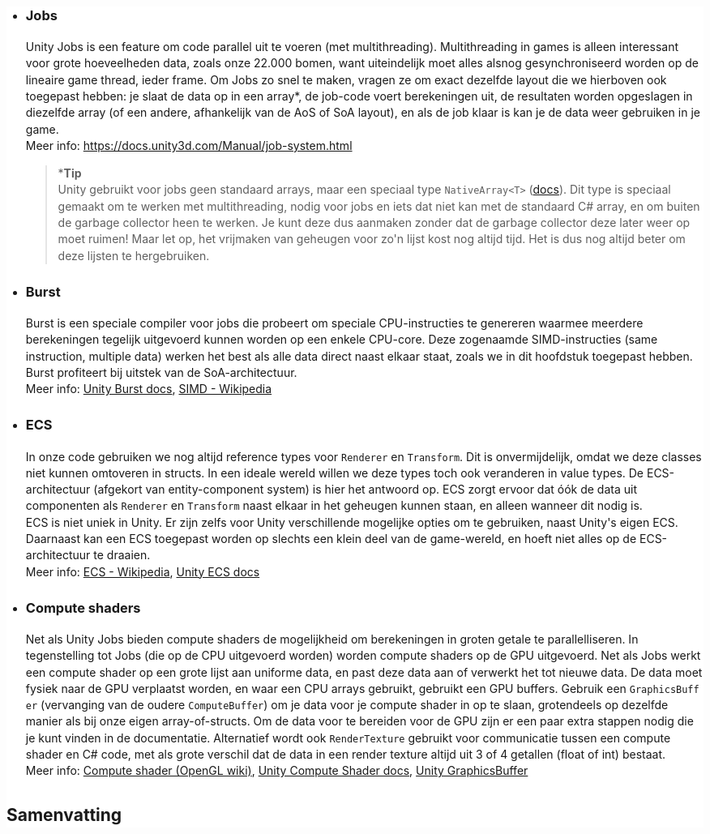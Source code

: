 - ### Jobs
  Unity Jobs is een feature om code parallel uit te voeren (met multithreading). Multithreading in games is alleen interessant voor grote hoeveelheden data, zoals onze 22.000 bomen, want uiteindelijk moet alles alsnog gesynchroniseerd worden op de lineaire game thread, ieder frame. Om Jobs zo snel te maken, vragen ze om exact dezelfde layout die we hierboven ook toegepast hebben: je slaat de data op in een array*, de job-code voert berekeningen uit, de resultaten worden opgeslagen in diezelfde array (of een andere, afhankelijk van de AoS of SoA layout), en als de job klaar is kan je de data weer gebruiken in je game.\
  Meer info: https://docs.unity3d.com/Manual/job-system.html
  > ***Tip**\
  Unity gebruikt voor jobs geen standaard arrays, maar een speciaal type `NativeArray<T>` ([docs](https://docs.unity3d.com/ScriptReference/Unity.Collections.NativeArray_1.html)). Dit type is speciaal gemaakt om te werken met multithreading, nodig voor jobs en iets dat niet kan met de standaard C# array, en om buiten de garbage collector heen te werken. Je kunt deze dus aanmaken zonder dat de garbage collector deze later weer op moet ruimen! Maar let op, het vrijmaken van geheugen voor zo'n lijst kost nog altijd tijd. Het is dus nog altijd beter om deze lijsten te hergebruiken.
- ### Burst
  Burst is een speciale compiler voor jobs die probeert om speciale CPU-instructies te genereren waarmee meerdere berekeningen tegelijk uitgevoerd kunnen worden op een enkele CPU-core. Deze zogenaamde SIMD-instructies (same instruction, multiple data) werken het best als alle data direct naast elkaar staat, zoals we in dit hoofdstuk toegepast hebben. Burst profiteert bij uitstek van de SoA-architectuur.\
  Meer info: [Unity Burst docs](https://docs.unity3d.com/Packages/com.unity.burst@1.8/manual/index.html), [SIMD - Wikipedia](https://en.wikipedia.org/wiki/Single_instruction,_multiple_data)
- ### ECS
  In onze code gebruiken we nog altijd reference types voor `Renderer` en `Transform`. Dit is onvermijdelijk, omdat we deze classes niet kunnen omtoveren in structs. In een ideale wereld willen we deze types toch ook veranderen in value types. De ECS-architectuur (afgekort van entity-component system) is hier het antwoord op. ECS zorgt ervoor dat óók de data uit componenten als `Renderer` en `Transform` naast elkaar in het geheugen kunnen staan, en alleen wanneer dit nodig is. \
  ECS is niet uniek in Unity. Er zijn zelfs voor Unity verschillende mogelijke opties om te gebruiken, naast Unity's eigen ECS. Daarnaast kan een ECS toegepast worden op slechts een klein deel van de game-wereld, en hoeft niet alles op de ECS-architectuur te draaien.\
  Meer info: [ECS - Wikipedia](https://en.wikipedia.org/wiki/Entity_component_system), [Unity ECS docs](https://docs.unity3d.com/Packages/com.unity.entities@1.3/manual/index.html)
- ### Compute shaders
  Net als Unity Jobs bieden compute shaders de mogelijkheid om berekeningen in groten getale te parallelliseren. In tegenstelling tot Jobs (die op de CPU uitgevoerd worden) worden compute shaders op de GPU uitgevoerd. Net als Jobs werkt een compute shader op een grote lijst aan uniforme data, en past deze data aan of verwerkt het tot nieuwe data. De data moet fysiek naar de GPU verplaatst worden, en waar een CPU arrays gebruikt, gebruikt een GPU buffers. Gebruik een `GraphicsBuffer` (vervanging van de oudere `ComputeBuffer`) om je data voor je compute shader in op te slaan, grotendeels op dezelfde manier als bij onze eigen array-of-structs. Om de data voor te bereiden voor de GPU zijn er een paar extra stappen nodig die je kunt vinden in de documentatie. Alternatief wordt ook `RenderTexture` gebruikt voor communicatie tussen een compute shader en C# code, met als grote verschil dat de data in een render texture altijd uit 3 of 4 getallen (float of int) bestaat.\
  Meer info: [Compute shader (OpenGL wiki)](https://www.khronos.org/opengl/wiki/Compute_Shader), [Unity Compute Shader docs](https://docs.unity3d.com/Manual/class-ComputeShader.html), [Unity GraphicsBuffer](https://docs.unity3d.com/6000.1/Documentation/ScriptReference/GraphicsBuffer.html)

## Samenvatting

